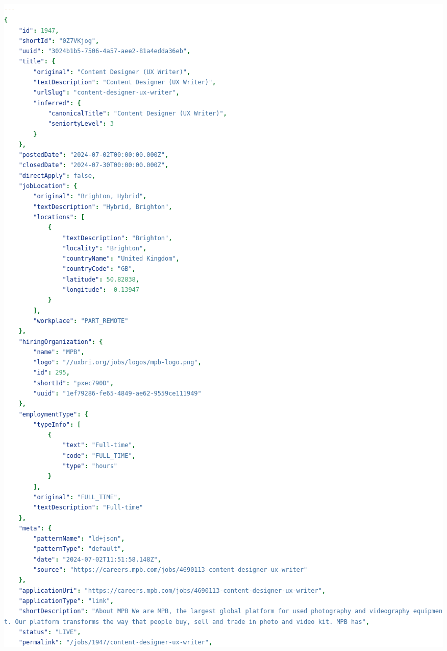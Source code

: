 ```yaml
---
{
	"id": 1947,
	"shortId": "0Z7VKjog",
	"uuid": "3024b1b5-7506-4a57-aee2-81a4edda36eb",
	"title": {
		"original": "Content Designer (UX Writer)",
		"textDescription": "Content Designer (UX Writer)",
		"urlSlug": "content-designer-ux-writer",
		"inferred": {
			"canonicalTitle": "Content Designer (UX Writer)",
			"seniortyLevel": 3
		}
	},
	"postedDate": "2024-07-02T00:00:00.000Z",
	"closedDate": "2024-07-30T00:00:00.000Z",
	"directApply": false,
	"jobLocation": {
		"original": "Brighton, Hybrid",
		"textDescription": "Hybrid, Brighton",
		"locations": [
			{
				"textDescription": "Brighton",
				"locality": "Brighton",
				"countryName": "United Kingdom",
				"countryCode": "GB",
				"latitude": 50.82838,
				"longitude": -0.13947
			}
		],
		"workplace": "PART_REMOTE"
	},
	"hiringOrganization": {
		"name": "MPB",
		"logo": "//uxbri.org/jobs/logos/mpb-logo.png",
		"id": 295,
		"shortId": "pxec790D",
		"uuid": "1ef79286-fe65-4849-ae62-9559ce111949"
	},
	"employmentType": {
		"typeInfo": [
			{
				"text": "Full-time",
				"code": "FULL_TIME",
				"type": "hours"
			}
		],
		"original": "FULL_TIME",
		"textDescription": "Full-time"
	},
	"meta": {
		"patternName": "ld+json",
		"patternType": "default",
		"date": "2024-07-02T11:51:58.148Z",
		"source": "https://careers.mpb.com/jobs/4690113-content-designer-ux-writer"
	},
	"applicationUri": "https://careers.mpb.com/jobs/4690113-content-designer-ux-writer",
	"applicationType": "link",
	"shortDescription": "About MPB We are MPB, the largest global platform for used photography and videography equipment. Our platform transforms the way that people buy, sell and trade in photo and video kit. MPB has",
	"status": "LIVE",
	"permalink": "/jobs/1947/content-designer-ux-writer",
```